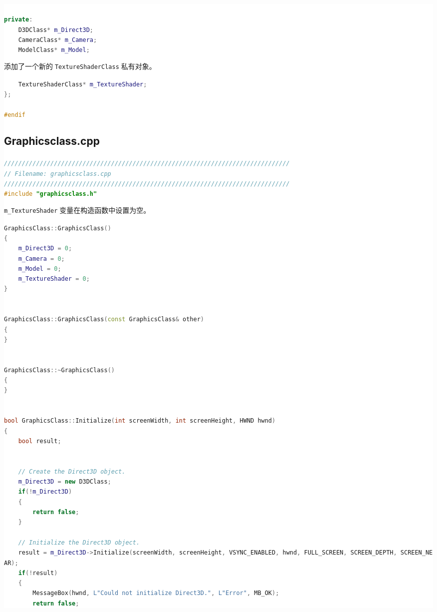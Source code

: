 ```cpp

private:
	D3DClass* m_Direct3D;
	CameraClass* m_Camera;
	ModelClass* m_Model;
```

添加了一个新的 `TextureShaderClass` 私有对象。

```cpp
	TextureShaderClass* m_TextureShader;
};

#endif
```

## Graphicsclass.cpp

```cpp
////////////////////////////////////////////////////////////////////////////////
// Filename: graphicsclass.cpp
////////////////////////////////////////////////////////////////////////////////
#include "graphicsclass.h"
```

`m_TextureShader` 变量在构造函数中设置为空。

```cpp
GraphicsClass::GraphicsClass()
{
	m_Direct3D = 0;
	m_Camera = 0;
	m_Model = 0;
	m_TextureShader = 0;
}


GraphicsClass::GraphicsClass(const GraphicsClass& other)
{
}


GraphicsClass::~GraphicsClass()
{
}


bool GraphicsClass::Initialize(int screenWidth, int screenHeight, HWND hwnd)
{
	bool result;


	// Create the Direct3D object.
	m_Direct3D = new D3DClass;
	if(!m_Direct3D)
	{
		return false;
	}

	// Initialize the Direct3D object.
	result = m_Direct3D->Initialize(screenWidth, screenHeight, VSYNC_ENABLED, hwnd, FULL_SCREEN, SCREEN_DEPTH, SCREEN_NEAR);
	if(!result)
	{
		MessageBox(hwnd, L"Could not initialize Direct3D.", L"Error", MB_OK);
		return false;
```